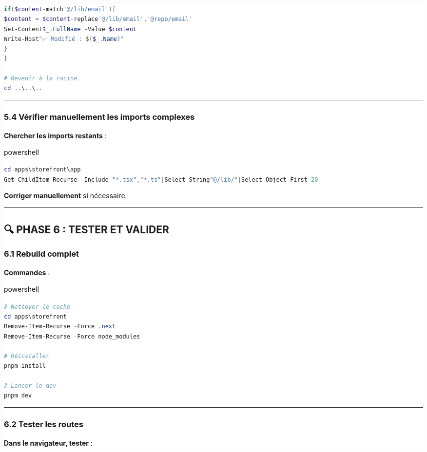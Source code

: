 ```powershell
if($content-match'@/lib/email'){
$content = $content-replace'@/lib/email','@repo/email'
Set-Content$_.FullName -Value $content
Write-Host"✅ Modifié : $($_.Name)"
}
}

# Revenir à la racine
cd ..\..\..
```

---

### 5.4 Vérifier manuellement les imports complexes

**Chercher les imports restants** :

powershell

```powershell
cd apps\storefront\app
Get-ChildItem-Recurse -Include "*.tsx","*.ts"|Select-String"@/lib/"|Select-Object-First 20
```

**Corriger manuellement** si nécessaire.

---

## 🔍 PHASE 6 : TESTER ET VALIDER

### 6.1 Rebuild complet

**Commandes** :

powershell

```powershell
# Nettoyer le cache
cd apps\storefront
Remove-Item-Recurse -Force .next
Remove-Item-Recurse -Force node_modules

# Réinstaller
pnpm install

# Lancer le dev
pnpm dev
```

---

### 6.2 Tester les routes

**Dans le navigateur, tester** :
